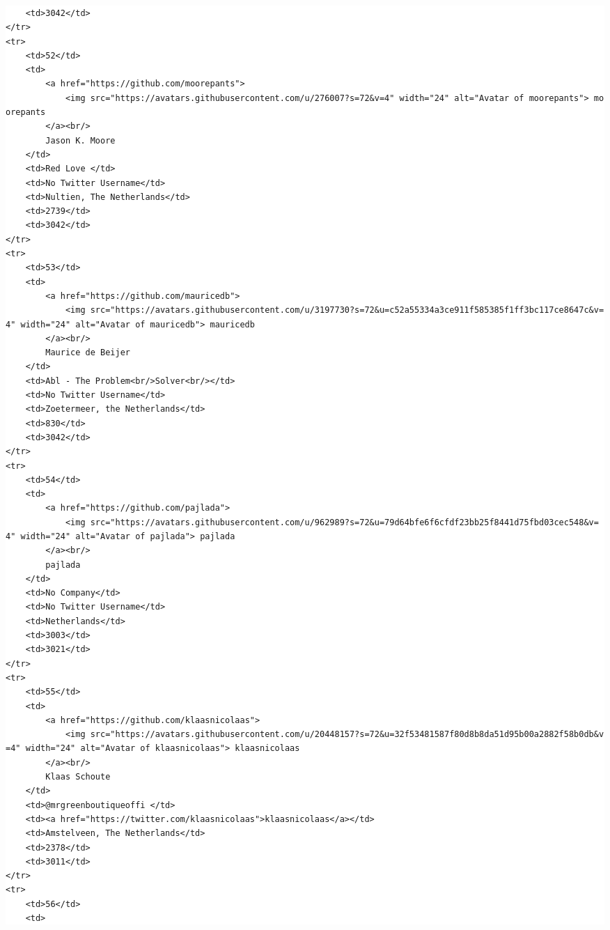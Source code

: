 		<td>3042</td>
	</tr>
	<tr>
		<td>52</td>
		<td>
			<a href="https://github.com/moorepants">
				<img src="https://avatars.githubusercontent.com/u/276007?s=72&v=4" width="24" alt="Avatar of moorepants"> moorepants
			</a><br/>
			Jason K. Moore
		</td>
		<td>Red Love </td>
		<td>No Twitter Username</td>
		<td>Nultien, The Netherlands</td>
		<td>2739</td>
		<td>3042</td>
	</tr>
	<tr>
		<td>53</td>
		<td>
			<a href="https://github.com/mauricedb">
				<img src="https://avatars.githubusercontent.com/u/3197730?s=72&u=c52a55334a3ce911f585385f1ff3bc117ce8647c&v=4" width="24" alt="Avatar of mauricedb"> mauricedb
			</a><br/>
			Maurice de Beijer
		</td>
		<td>Abl - The Problem<br/>Solver<br/></td>
		<td>No Twitter Username</td>
		<td>Zoetermeer, the Netherlands</td>
		<td>830</td>
		<td>3042</td>
	</tr>
	<tr>
		<td>54</td>
		<td>
			<a href="https://github.com/pajlada">
				<img src="https://avatars.githubusercontent.com/u/962989?s=72&u=79d64bfe6f6cfdf23bb25f8441d75fbd03cec548&v=4" width="24" alt="Avatar of pajlada"> pajlada
			</a><br/>
			pajlada
		</td>
		<td>No Company</td>
		<td>No Twitter Username</td>
		<td>Netherlands</td>
		<td>3003</td>
		<td>3021</td>
	</tr>
	<tr>
		<td>55</td>
		<td>
			<a href="https://github.com/klaasnicolaas">
				<img src="https://avatars.githubusercontent.com/u/20448157?s=72&u=32f53481587f80d8b8da51d95b00a2882f58b0db&v=4" width="24" alt="Avatar of klaasnicolaas"> klaasnicolaas
			</a><br/>
			Klaas Schoute
		</td>
		<td>@mrgreenboutiqueoffi </td>
		<td><a href="https://twitter.com/klaasnicolaas">klaasnicolaas</a></td>
		<td>Amstelveen, The Netherlands</td>
		<td>2378</td>
		<td>3011</td>
	</tr>
	<tr>
		<td>56</td>
		<td>